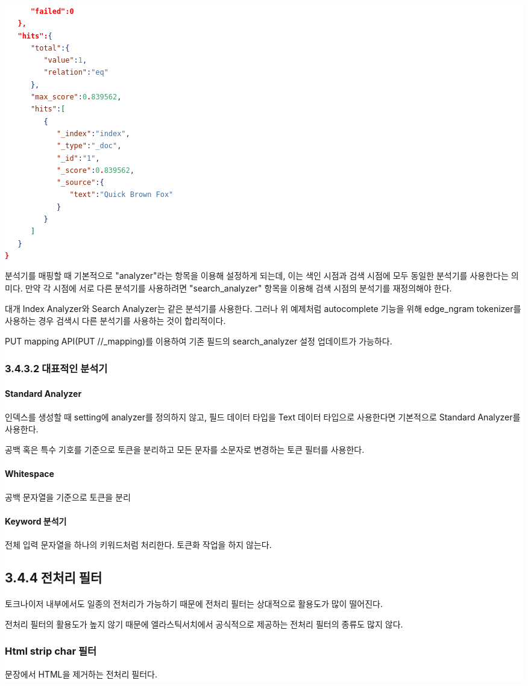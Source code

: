 ```json
      "failed":0
   },
   "hits":{ 
      "total":{ 
         "value":1,
         "relation":"eq"
      },
      "max_score":0.839562,
      "hits":[ 
         { 
            "_index":"index",
            "_type":"_doc",
            "_id":"1",
            "_score":0.839562,
            "_source":{ 
               "text":"Quick Brown Fox"
            }
         }
      ]
   }
}
```

분석기를 매핑할 때 기본적으로 "analyzer"라는 항목을 이용해 설정하게 되는데, 이는 색인 시점과 검색 시점에 모두 동일한 분석기를 사용한다는 의미다. 만약 각 시점에 서로 다른 분석기를 사용하려면 "search_analyzer" 항목을 이용해 검색 시점의 분석기를 재정의해야 한다.

대개 Index Analyzer와 Search Analyzer는 같은 분석기를 사용한다. 그러나 위 예제처럼 autocomplete 기능을 위해 edge_ngram tokenizer를 사용하는 경우 검색시 다른 분석기를 사용하는 것이 합리적이다.

PUT mapping API(PUT /<index>/_mapping)를 이용하여 기존 필드의 search_analyzer 설정 업데이트가 가능하다.

### 3.4.3.2 대표적인 분석기

#### Standard Analyzer
인덱스를 생성할 때 setting에 analyzer를 정의하지 않고, 필드 데이터 타입을 Text 데이터 타입으로 사용한다면 기본적으로 Standard Analyzer를 사용한다.

공백 혹은 특수 기호를 기준으로 토큰을 분리하고 모든 문자를 소문자로 변경하는 토큰 필터를 사용한다.

#### Whitespace
공백 문자열을 기준으로 토큰을 분리

#### Keyword 분석기

전체 입력 문자열을 하나의 키워드처럼 처리한다. 토큰화 작업을 하지 않는다.

## 3.4.4 전처리 필터

토크나이저 내부에서도 일종의 전처리가 가능하기 때문에 전처리 필터는 상대적으로 활용도가 많이 떨어진다.

전처리 필터의 활용도가 높지 않기 때문에 엘라스틱서치에서 공식적으로 제공하는 전처리 필터의 종류도 많지 않다.

### Html strip char 필터
문장에서 HTML을 제거하는 전처리 필터다.

